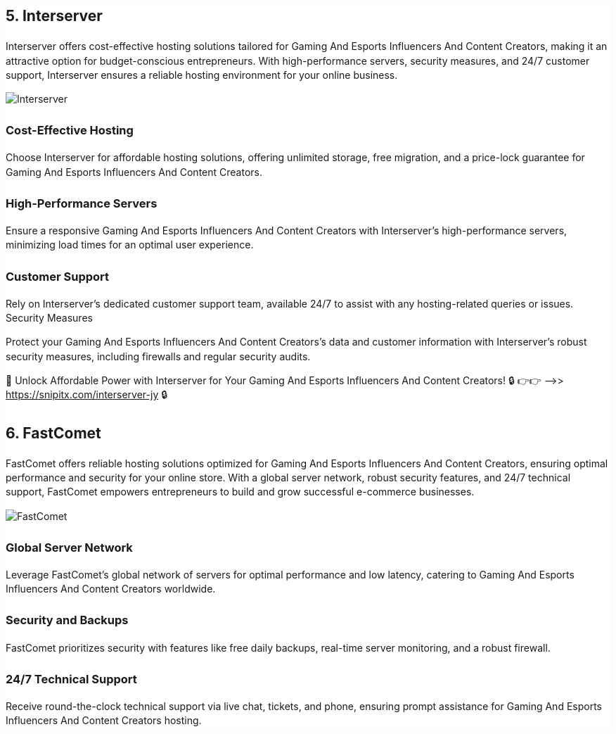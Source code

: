 ## 5. Interserver

Interserver offers cost-effective hosting solutions tailored for Gaming And Esports Influencers And Content Creators, making it an attractive option for budget-conscious entrepreneurs. With high-performance servers, security measures, and 24/7 customer support, Interserver ensures a reliable hosting environment for your online business.

![Interserver](https://i.imgur.com/OM5dOEW.jpeg "Interserver Hosting")

### Cost-Effective Hosting
Choose Interserver for affordable hosting solutions, offering unlimited storage, free migration, and a price-lock guarantee for Gaming And Esports Influencers And Content Creators.

### High-Performance Servers
Ensure a responsive Gaming And Esports Influencers And Content Creators with Interserver’s high-performance servers, minimizing load times for an optimal user experience.

### Customer Support
Rely on Interserver’s dedicated customer support team, available 24/7 to assist with any hosting-related queries or issues.
Security Measures

Protect your Gaming And Esports Influencers And Content Creators’s data and customer information with Interserver’s robust security measures, including firewalls and regular security audits.

💸 Unlock Affordable Power with Interserver for Your Gaming And Esports Influencers And Content Creators! 🔒
👉👉 -->> https://snipitx.com/interserver-jy 🔒

## 6. FastComet

FastComet offers reliable hosting solutions optimized for Gaming And Esports Influencers And Content Creators, ensuring optimal performance and security for your online store. With a global server network, robust security features, and 24/7 technical support, FastComet empowers entrepreneurs to build and grow successful e-commerce businesses.

![FastComet](https://i.imgur.com/7qgXuWp.png "FastComet Hosting")

### Global Server Network
Leverage FastComet’s global network of servers for optimal performance and low latency, catering to Gaming And Esports Influencers And Content Creators worldwide.

### Security and Backups
FastComet prioritizes security with features like free daily backups, real-time server monitoring, and a robust firewall.

### 24/7 Technical Support
Receive round-the-clock technical support via live chat, tickets, and phone, ensuring prompt assistance for Gaming And Esports Influencers And Content Creators hosting.
